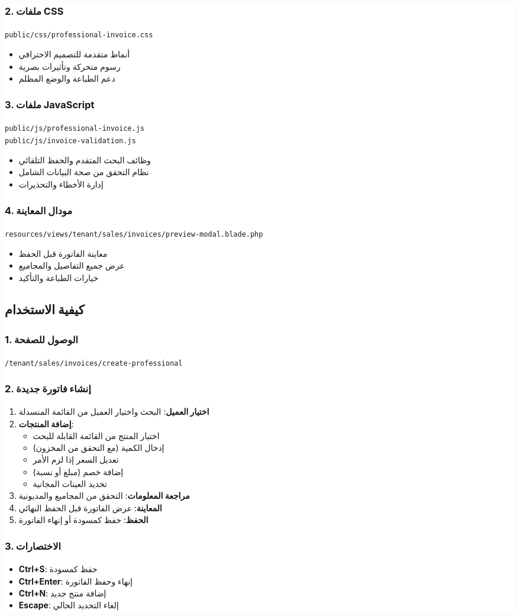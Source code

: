 ### 2. ملفات CSS
```
public/css/professional-invoice.css
```
- أنماط متقدمة للتصميم الاحترافي
- رسوم متحركة وتأثيرات بصرية
- دعم الطباعة والوضع المظلم

### 3. ملفات JavaScript
```
public/js/professional-invoice.js
public/js/invoice-validation.js
```
- وظائف البحث المتقدم والحفظ التلقائي
- نظام التحقق من صحة البيانات الشامل
- إدارة الأخطاء والتحذيرات

### 4. مودال المعاينة
```
resources/views/tenant/sales/invoices/preview-modal.blade.php
```
- معاينة الفاتورة قبل الحفظ
- عرض جميع التفاصيل والمجاميع
- خيارات الطباعة والتأكيد

## كيفية الاستخدام

### 1. الوصول للصفحة
```
/tenant/sales/invoices/create-professional
```

### 2. إنشاء فاتورة جديدة
1. **اختيار العميل**: البحث واختيار العميل من القائمة المنسدلة
2. **إضافة المنتجات**: 
   - اختيار المنتج من القائمة القابلة للبحث
   - إدخال الكمية (مع التحقق من المخزون)
   - تعديل السعر إذا لزم الأمر
   - إضافة خصم (مبلغ أو نسبة)
   - تحديد العينات المجانية
3. **مراجعة المعلومات**: التحقق من المجاميع والمديونية
4. **المعاينة**: عرض الفاتورة قبل الحفظ النهائي
5. **الحفظ**: حفظ كمسودة أو إنهاء الفاتورة

### 3. الاختصارات
- **Ctrl+S**: حفظ كمسودة
- **Ctrl+Enter**: إنهاء وحفظ الفاتورة
- **Ctrl+N**: إضافة منتج جديد
- **Escape**: إلغاء التحديد الحالي
